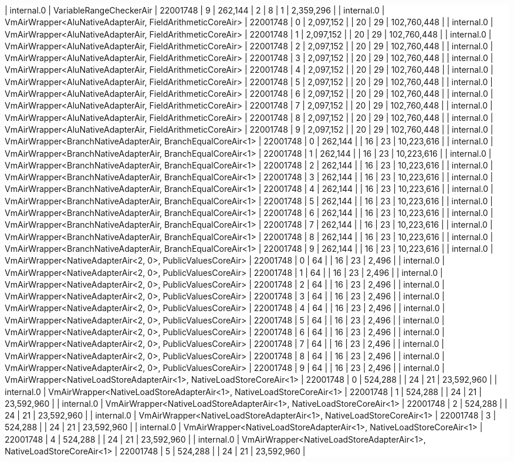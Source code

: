 | internal.0 | VariableRangeCheckerAir | 22001748 | 9 | 262,144 | 2 | 8 | 1 | 2,359,296 | 
| internal.0 | VmAirWrapper<AluNativeAdapterAir, FieldArithmeticCoreAir> | 22001748 | 0 | 2,097,152 |  | 20 | 29 | 102,760,448 | 
| internal.0 | VmAirWrapper<AluNativeAdapterAir, FieldArithmeticCoreAir> | 22001748 | 1 | 2,097,152 |  | 20 | 29 | 102,760,448 | 
| internal.0 | VmAirWrapper<AluNativeAdapterAir, FieldArithmeticCoreAir> | 22001748 | 2 | 2,097,152 |  | 20 | 29 | 102,760,448 | 
| internal.0 | VmAirWrapper<AluNativeAdapterAir, FieldArithmeticCoreAir> | 22001748 | 3 | 2,097,152 |  | 20 | 29 | 102,760,448 | 
| internal.0 | VmAirWrapper<AluNativeAdapterAir, FieldArithmeticCoreAir> | 22001748 | 4 | 2,097,152 |  | 20 | 29 | 102,760,448 | 
| internal.0 | VmAirWrapper<AluNativeAdapterAir, FieldArithmeticCoreAir> | 22001748 | 5 | 2,097,152 |  | 20 | 29 | 102,760,448 | 
| internal.0 | VmAirWrapper<AluNativeAdapterAir, FieldArithmeticCoreAir> | 22001748 | 6 | 2,097,152 |  | 20 | 29 | 102,760,448 | 
| internal.0 | VmAirWrapper<AluNativeAdapterAir, FieldArithmeticCoreAir> | 22001748 | 7 | 2,097,152 |  | 20 | 29 | 102,760,448 | 
| internal.0 | VmAirWrapper<AluNativeAdapterAir, FieldArithmeticCoreAir> | 22001748 | 8 | 2,097,152 |  | 20 | 29 | 102,760,448 | 
| internal.0 | VmAirWrapper<AluNativeAdapterAir, FieldArithmeticCoreAir> | 22001748 | 9 | 2,097,152 |  | 20 | 29 | 102,760,448 | 
| internal.0 | VmAirWrapper<BranchNativeAdapterAir, BranchEqualCoreAir<1> | 22001748 | 0 | 262,144 |  | 16 | 23 | 10,223,616 | 
| internal.0 | VmAirWrapper<BranchNativeAdapterAir, BranchEqualCoreAir<1> | 22001748 | 1 | 262,144 |  | 16 | 23 | 10,223,616 | 
| internal.0 | VmAirWrapper<BranchNativeAdapterAir, BranchEqualCoreAir<1> | 22001748 | 2 | 262,144 |  | 16 | 23 | 10,223,616 | 
| internal.0 | VmAirWrapper<BranchNativeAdapterAir, BranchEqualCoreAir<1> | 22001748 | 3 | 262,144 |  | 16 | 23 | 10,223,616 | 
| internal.0 | VmAirWrapper<BranchNativeAdapterAir, BranchEqualCoreAir<1> | 22001748 | 4 | 262,144 |  | 16 | 23 | 10,223,616 | 
| internal.0 | VmAirWrapper<BranchNativeAdapterAir, BranchEqualCoreAir<1> | 22001748 | 5 | 262,144 |  | 16 | 23 | 10,223,616 | 
| internal.0 | VmAirWrapper<BranchNativeAdapterAir, BranchEqualCoreAir<1> | 22001748 | 6 | 262,144 |  | 16 | 23 | 10,223,616 | 
| internal.0 | VmAirWrapper<BranchNativeAdapterAir, BranchEqualCoreAir<1> | 22001748 | 7 | 262,144 |  | 16 | 23 | 10,223,616 | 
| internal.0 | VmAirWrapper<BranchNativeAdapterAir, BranchEqualCoreAir<1> | 22001748 | 8 | 262,144 |  | 16 | 23 | 10,223,616 | 
| internal.0 | VmAirWrapper<BranchNativeAdapterAir, BranchEqualCoreAir<1> | 22001748 | 9 | 262,144 |  | 16 | 23 | 10,223,616 | 
| internal.0 | VmAirWrapper<NativeAdapterAir<2, 0>, PublicValuesCoreAir> | 22001748 | 0 | 64 |  | 16 | 23 | 2,496 | 
| internal.0 | VmAirWrapper<NativeAdapterAir<2, 0>, PublicValuesCoreAir> | 22001748 | 1 | 64 |  | 16 | 23 | 2,496 | 
| internal.0 | VmAirWrapper<NativeAdapterAir<2, 0>, PublicValuesCoreAir> | 22001748 | 2 | 64 |  | 16 | 23 | 2,496 | 
| internal.0 | VmAirWrapper<NativeAdapterAir<2, 0>, PublicValuesCoreAir> | 22001748 | 3 | 64 |  | 16 | 23 | 2,496 | 
| internal.0 | VmAirWrapper<NativeAdapterAir<2, 0>, PublicValuesCoreAir> | 22001748 | 4 | 64 |  | 16 | 23 | 2,496 | 
| internal.0 | VmAirWrapper<NativeAdapterAir<2, 0>, PublicValuesCoreAir> | 22001748 | 5 | 64 |  | 16 | 23 | 2,496 | 
| internal.0 | VmAirWrapper<NativeAdapterAir<2, 0>, PublicValuesCoreAir> | 22001748 | 6 | 64 |  | 16 | 23 | 2,496 | 
| internal.0 | VmAirWrapper<NativeAdapterAir<2, 0>, PublicValuesCoreAir> | 22001748 | 7 | 64 |  | 16 | 23 | 2,496 | 
| internal.0 | VmAirWrapper<NativeAdapterAir<2, 0>, PublicValuesCoreAir> | 22001748 | 8 | 64 |  | 16 | 23 | 2,496 | 
| internal.0 | VmAirWrapper<NativeAdapterAir<2, 0>, PublicValuesCoreAir> | 22001748 | 9 | 64 |  | 16 | 23 | 2,496 | 
| internal.0 | VmAirWrapper<NativeLoadStoreAdapterAir<1>, NativeLoadStoreCoreAir<1> | 22001748 | 0 | 524,288 |  | 24 | 21 | 23,592,960 | 
| internal.0 | VmAirWrapper<NativeLoadStoreAdapterAir<1>, NativeLoadStoreCoreAir<1> | 22001748 | 1 | 524,288 |  | 24 | 21 | 23,592,960 | 
| internal.0 | VmAirWrapper<NativeLoadStoreAdapterAir<1>, NativeLoadStoreCoreAir<1> | 22001748 | 2 | 524,288 |  | 24 | 21 | 23,592,960 | 
| internal.0 | VmAirWrapper<NativeLoadStoreAdapterAir<1>, NativeLoadStoreCoreAir<1> | 22001748 | 3 | 524,288 |  | 24 | 21 | 23,592,960 | 
| internal.0 | VmAirWrapper<NativeLoadStoreAdapterAir<1>, NativeLoadStoreCoreAir<1> | 22001748 | 4 | 524,288 |  | 24 | 21 | 23,592,960 | 
| internal.0 | VmAirWrapper<NativeLoadStoreAdapterAir<1>, NativeLoadStoreCoreAir<1> | 22001748 | 5 | 524,288 |  | 24 | 21 | 23,592,960 | 